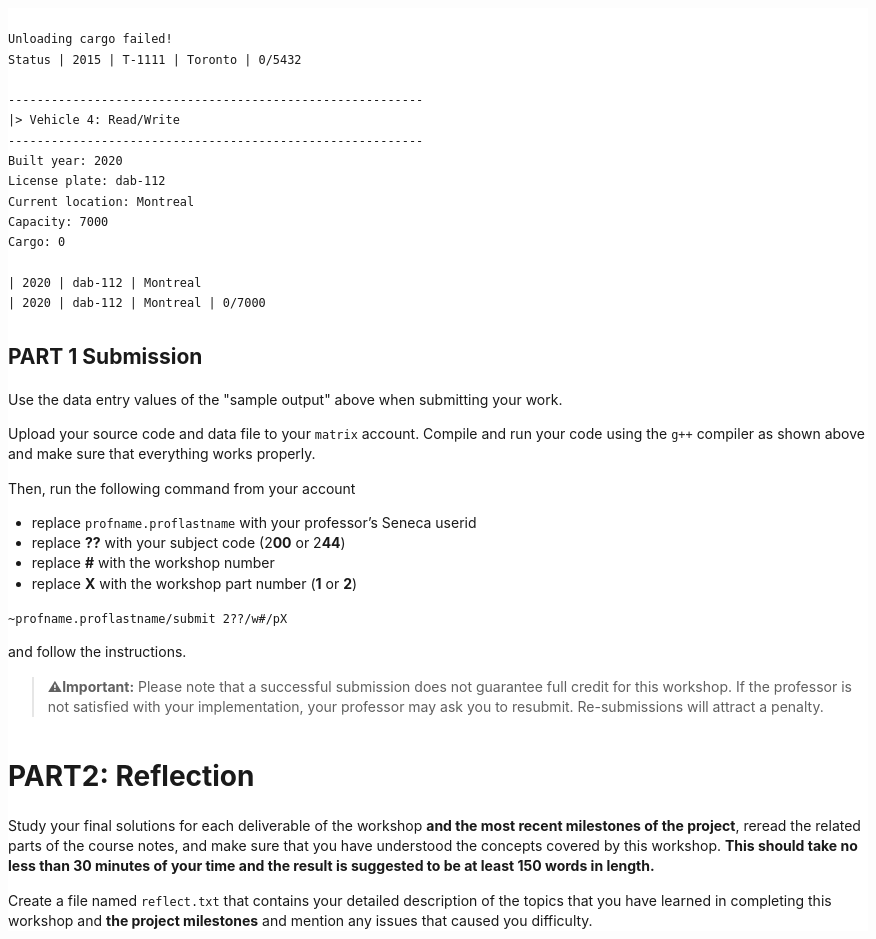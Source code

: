 ```Text

Unloading cargo failed!
Status | 2015 | T-1111 | Toronto | 0/5432

----------------------------------------------------------
|> Vehicle 4: Read/Write
----------------------------------------------------------
Built year: 2020
License plate: dab-112
Current location: Montreal
Capacity: 7000
Cargo: 0

| 2020 | dab-112 | Montreal
| 2020 | dab-112 | Montreal | 0/7000
```


## PART 1 Submission
Use the data entry values of the "sample output" above when submitting your work.

Upload your source code and data file to your `matrix` account. Compile and run your code using the `g++` compiler as shown above and make sure that everything works properly.

Then, run the following command from your account
- replace `profname.proflastname` with your professor’s Seneca userid
- replace **??** with your subject code (2**00** or 2**44**)
- replace **#** with the workshop number
- replace **X** with the workshop part number (**1** or **2**) 
```text
~profname.proflastname/submit 2??/w#/pX
```

and follow the instructions.

> **⚠️Important:** Please note that a successful submission does not guarantee full credit for this workshop. If the professor is not satisfied with your implementation, your professor may ask you to resubmit. Re-submissions will attract a penalty.




# PART2: Reflection

Study your final solutions for each deliverable of the workshop **and the most recent milestones of the project**, reread the related parts of the course notes, and make sure that you have understood the concepts covered by this workshop.  **This should take no less than 30 minutes of your time and the result is suggested to be at least 150 words in length.**

Create a file named `reflect.txt` that contains your detailed description of the topics that you have learned in completing this workshop and **the project milestones** and mention any issues that caused you difficulty.

